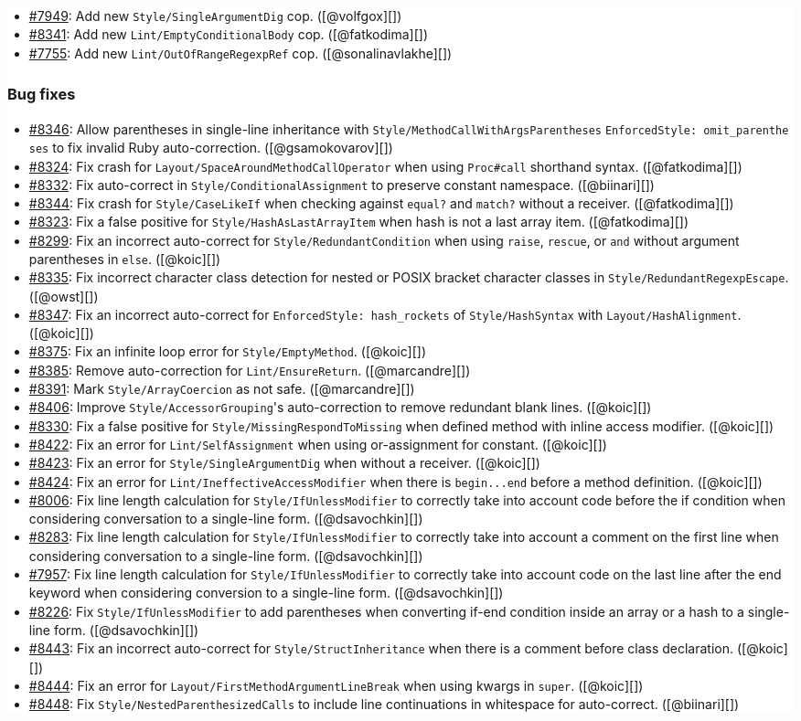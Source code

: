 * [#7949](https://github.com/rubocop/rubocop/issues/7949): Add new `Style/SingleArgumentDig` cop. ([@volfgox][])
* [#8341](https://github.com/rubocop/rubocop/pull/8341): Add new `Lint/EmptyConditionalBody` cop. ([@fatkodima][])
* [#7755](https://github.com/rubocop/rubocop/issues/7755):  Add new `Lint/OutOfRangeRegexpRef` cop. ([@sonalinavlakhe][])

### Bug fixes

* [#8346](https://github.com/rubocop/rubocop/pull/8346): Allow parentheses in single-line inheritance with `Style/MethodCallWithArgsParentheses` `EnforcedStyle: omit_parentheses` to fix invalid Ruby auto-correction. ([@gsamokovarov][])
* [#8324](https://github.com/rubocop/rubocop/issues/8324): Fix crash for `Layout/SpaceAroundMethodCallOperator` when using `Proc#call` shorthand syntax. ([@fatkodima][])
* [#8332](https://github.com/rubocop/rubocop/pull/8332): Fix auto-correct in `Style/ConditionalAssignment` to preserve constant namespace. ([@biinari][])
* [#8344](https://github.com/rubocop/rubocop/issues/8344): Fix crash for `Style/CaseLikeIf` when checking against `equal?` and `match?` without a receiver. ([@fatkodima][])
* [#8323](https://github.com/rubocop/rubocop/issues/8323): Fix a false positive for `Style/HashAsLastArrayItem` when hash is not a last array item. ([@fatkodima][])
* [#8299](https://github.com/rubocop/rubocop/issues/8299): Fix an incorrect auto-correct for `Style/RedundantCondition` when using `raise`, `rescue`, or `and` without argument parentheses in `else`. ([@koic][])
* [#8335](https://github.com/rubocop/rubocop/issues/8335): Fix incorrect character class detection for nested or POSIX bracket character classes in `Style/RedundantRegexpEscape`. ([@owst][])
* [#8347](https://github.com/rubocop/rubocop/issues/8347): Fix an incorrect auto-correct for `EnforcedStyle: hash_rockets` of `Style/HashSyntax` with `Layout/HashAlignment`. ([@koic][])
* [#8375](https://github.com/rubocop/rubocop/pull/8375): Fix an infinite loop error for `Style/EmptyMethod`. ([@koic][])
* [#8385](https://github.com/rubocop/rubocop/pull/8385): Remove auto-correction for `Lint/EnsureReturn`. ([@marcandre][])
* [#8391](https://github.com/rubocop/rubocop/issues/8391): Mark `Style/ArrayCoercion` as not safe. ([@marcandre][])
* [#8406](https://github.com/rubocop/rubocop/issues/8406): Improve `Style/AccessorGrouping`'s auto-correction to remove redundant blank lines. ([@koic][])
* [#8330](https://github.com/rubocop/rubocop/issues/8330): Fix a false positive for `Style/MissingRespondToMissing` when defined method with inline access modifier. ([@koic][])
* [#8422](https://github.com/rubocop/rubocop/issues/8422): Fix an error for `Lint/SelfAssignment` when using or-assignment for constant. ([@koic][])
* [#8423](https://github.com/rubocop/rubocop/issues/8423): Fix an error for `Style/SingleArgumentDig` when without a receiver. ([@koic][])
* [#8424](https://github.com/rubocop/rubocop/issues/8424): Fix an error for `Lint/IneffectiveAccessModifier` when there is `begin...end` before a method definition. ([@koic][])
* [#8006](https://github.com/rubocop/rubocop/issues/8006): Fix line length calculation for `Style/IfUnlessModifier` to correctly take into account code before the if condition when considering conversation to a single-line form. ([@dsavochkin][])
* [#8283](https://github.com/rubocop/rubocop/issues/8283): Fix line length calculation for `Style/IfUnlessModifier` to correctly take into account a comment on the first line when considering conversation to a single-line form. ([@dsavochkin][])
* [#7957](https://github.com/rubocop/rubocop/issues/7957): Fix line length calculation for `Style/IfUnlessModifier` to correctly take into account code on the last line after the end keyword when considering conversion to a single-line form. ([@dsavochkin][])
* [#8226](https://github.com/rubocop/rubocop/issues/8226): Fix `Style/IfUnlessModifier` to add parentheses when converting if-end condition inside an array or a hash to a single-line form. ([@dsavochkin][])
* [#8443](https://github.com/rubocop/rubocop/pull/8443): Fix an incorrect auto-correct for `Style/StructInheritance` when there is a comment before class declaration. ([@koic][])
* [#8444](https://github.com/rubocop/rubocop/issues/8444): Fix an error for `Layout/FirstMethodArgumentLineBreak` when using kwargs in `super`. ([@koic][])
* [#8448](https://github.com/rubocop/rubocop/pull/8448): Fix `Style/NestedParenthesizedCalls` to include line continuations in whitespace for auto-correct. ([@biinari][])
